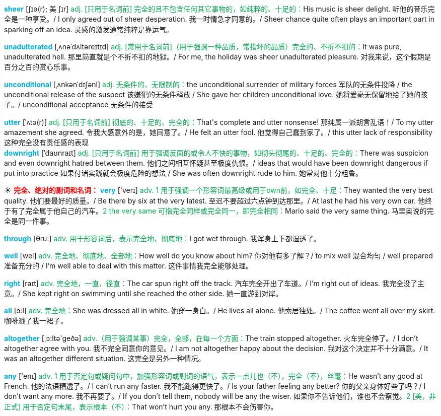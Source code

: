 <font color="sky blue">**sheer**</font> [ʃɪə(r); 美 ʃɪr]
<font color="#00b050">adj. [只用于名词前] 完全的且不包含任何其它事物的，如纯粹的、十足的：</font>His music is sheer delight. 听他的音乐完全是一种享受。/ I only agreed out of sheer desperation. 我一时情急才同意的。/ Sheer chance quite often plays an important part in sparking off an idea. 灵感的激发通常纯粹是靠运气。
           
<font color="sky blue">**unadulterated**</font> [ˌʌnəˈdʌltəreɪtɪd]
<font color="#00b050">adj. [常用于名词前]（用于强调一种品质，常指坏的品质）完全的、不折不扣的：</font>It was pure, unadulterated hell. 那里简直就是个不折不扣的地狱。/ For me, the holiday was sheer unadulterated pleasure. 对我来说，这个假期是百分之百的赏心乐事。
          
<font color="sky blue">**unconditional**</font> [ˌʌnkənˈdɪʃənl]
<font color="#00b050">adj. 无条件的、无限制的：</font>the unconditional surrender of military forces 军队的无条件投降 / the unconditional release of the suspect 该嫌犯的无条件释放 / She gave her children unconditional love. 她将爱毫无保留地给了她的孩子。/ unconditional acceptance 无条件的接受
            
<font color="sky blue">**utter**</font> [ˈʌtə(r)]
<font color="#00b050">adj. [只用于名词前] 彻底的、十足的、完全的：</font>That's complete and utter nonsense! 那纯属一派胡言乱语！/ To my utter amazement she agreed. 令我大感意外的是，她同意了。/ He felt an utter fool. 他觉得自己蠢到家了。/ this utter lack of responsibility 这种完全没有责任感的表现          
<font color="sky blue">**downright**</font> [ˈdaʊnraɪt]
<font color="#00b050">adj. [只用于名词前] 用于强调反面的或令人不快的事物，如彻头彻尾的、十足的、完全的：</font>There was suspicion and even downright hatred between them. 他们之间相互怀疑甚至极度仇恨。/ ideas that would have been downright dangerous if put into practice 如果付诸实践就会极度危险的想法 / She was often downright rude to him. 她常对他十分粗鲁。

☀ <font color="red">**完全、绝对的副词和名词：**</font>
<font color="sky blue">**very**</font> ['verɪ] 
<font color="#00b050">adv. 1 用于强调一个形容词最高级或用于own前，如完全、十足：</font>They wanted the very best quality. 他们要最好的质量。/ Be there by six at the very latest. 至迟不要超过六点钟到达那里。/ At last he had his very own car. 他终于有了完全属于他自己的汽车。<font color="#00b050">2 the very same 可指完全同样或完全同一，即完全相同：</font>Mario said the very same thing. 马里奥说的完全是同一件事。

<font color="sky blue">**through**</font> [θru:] 
<font color="#00b050">adv. 用于形容词后，表示完全地、彻底地：</font>I got wet through. 我浑身上下都湿透了。

<font color="sky blue">**well**</font> [wel] 
<font color="#00b050">adv. 完全地、彻底地、全部地：</font>How well do you know about him? 你对他有多了解？/ to mix well 混合均匀 / well prepared 准备充分的 / I’m well able to deal with this matter. 这件事情我完全能够处理。

<font color="sky blue">**right**</font> [raɪt] 
<font color="#00b050">adv. 完全地，一直，径直：</font>The car spun right off the track. 汽车完全开出了车道。/ I’m right out of ideas. 我完全没了主意。/ She kept right on swimming until she reached the other side. 她一直游到对岸。

<font color="sky blue">**all**</font> [ɔ:l] 
<font color="#00b050">adv. 完全地：</font>She was dressed all in white. 她穿一身白。/ He lives all alone. 他索居独处。/ The coffee went all over my skirt. 咖啡溅了我一裙子。

<font color="sky blue">**altogether**</font> [͵ɔ:ltə'ɡeðə] 
<font color="#00b050">adv.（用于强调某事）完全，全部，在每一个方面：</font>The train stopped altogether. 火车完全停了。/ I don’t altogether agree with you. 我不完全同意你的意见。/ I am not altogether happy about the decision. 我对这个决定并不十分满意。/ It was an altogether different situation. 这完全是另外一种情况。

<font color="sky blue">**any**</font> ['enɪ] 
<font color="#00b050">adv. 1 用于否定句或疑问句中，加强形容词或副词的语气，表示一点儿也（不），完全（不），丝毫：</font>He wasn’t any good at French. 他的法语糟透了。/ I can’t run any faster. 我不能跑得更快了。/ Is your father feeling any better? 你的父亲身体好些了吗？/ I don’t want any more. 我不再要了。/ If you don’t tell them, nobody will be any the wiser. 如果你不告诉他们，谁也不会察觉。<font color="#00b050">2 [美，非正式] 用于否定句末尾，表示根本（不）：</font>That won’t hurt you any. 那根本不会伤害你。

